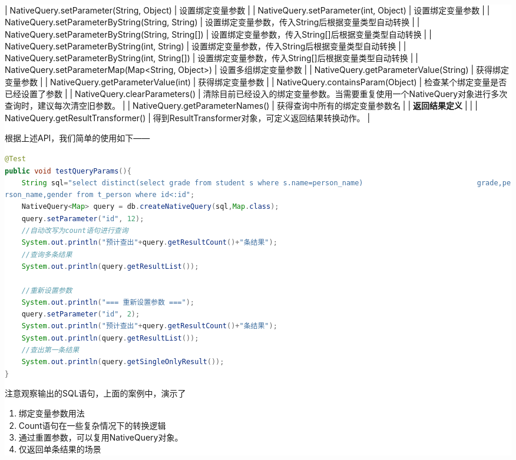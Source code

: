 | NativeQuery.setParameter(String,  Object) | 设置绑定变量参数                                 |
| NativeQuery.setParameter(int, Object)    | 设置绑定变量参数                                 |
| NativeQuery.setParameterByString(String,  String) | 设置绑定变量参数，传入String后根据变量类型自动转换             |
| NativeQuery.setParameterByString(String,  String[]) | 设置绑定变量参数，传入String[]后根据变量类型自动转换           |
| NativeQuery.setParameterByString(int,  String) | 设置绑定变量参数，传入String后根据变量类型自动转换             |
| NativeQuery.setParameterByString(int,  String[]) | 设置绑定变量参数，传入String[]后根据变量类型自动转换           |
| NativeQuery.setParameterMap(Map\<String,  Object>) | 设置多组绑定变量参数                               |
| NativeQuery.getParameterValue(String)    | 获得绑定变量参数                                 |
| NativeQuery.getParameterValue(int)       | 获得绑定变量参数                                 |
| NativeQuery.containsParam(Object)        | 检查某个绑定变量是否已经设置了参数                        |
| NativeQuery.clearParameters()            | 清除目前已经设入的绑定变量参数。当需要重复使用一个NativeQuery对象进行多次查询时，建议每次清空旧参数。 |
| NativeQuery.getParameterNames()          | 获得查询中所有的绑定变量参数名                          |
| **返回结果定义**                               |                                          |
| NativeQuery.getResultTransformer()       | 得到ResultTransformer对象，可定义返回结果转换动作。       |

根据上述API，我们简单的使用如下——

~~~java
@Test
public void testQueryParams(){
	String sql="select distinct(select grade from student s where s.name=person_name)                           grade,person_name,gender from t_person where id<:id";
	NativeQuery<Map> query = db.createNativeQuery(sql,Map.class);
	query.setParameter("id", 12);
	//自动改写为count语句进行查询
	System.out.println("预计查出"+query.getResultCount()+"条结果");
	//查询多条结果
	System.out.println(query.getResultList());
		
	//重新设置参数
	System.out.println("=== 重新设置参数 ===");
	query.setParameter("id", 2);
	System.out.println("预计查出"+query.getResultCount()+"条结果");
	System.out.println(query.getResultList());
	//查出第一条结果
	System.out.println(query.getSingleOnlyResult());
}
~~~

注意观察输出的SQL语句，上面的案例中，演示了

1. 绑定变量参数用法
2. Count语句在一些复杂情况下的转换逻辑
3. 通过重置参数，可以复用NativeQuery对象。
4. 仅返回单条结果的场景
